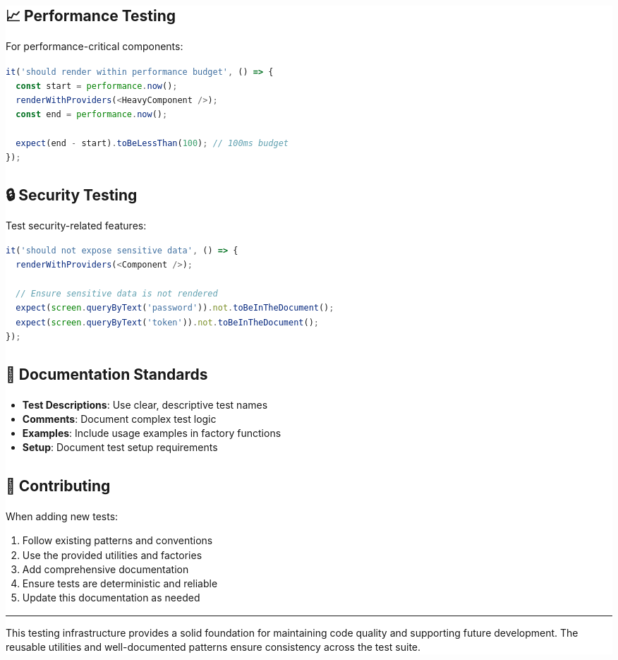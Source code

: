 ## 📈 Performance Testing

For performance-critical components:

```typescript
it('should render within performance budget', () => {
  const start = performance.now();
  renderWithProviders(<HeavyComponent />);
  const end = performance.now();
  
  expect(end - start).toBeLessThan(100); // 100ms budget
});
```

## 🔒 Security Testing

Test security-related features:

```typescript
it('should not expose sensitive data', () => {
  renderWithProviders(<Component />);
  
  // Ensure sensitive data is not rendered
  expect(screen.queryByText('password')).not.toBeInTheDocument();
  expect(screen.queryByText('token')).not.toBeInTheDocument();
});
```

## 📝 Documentation Standards

- **Test Descriptions**: Use clear, descriptive test names
- **Comments**: Document complex test logic
- **Examples**: Include usage examples in factory functions
- **Setup**: Document test setup requirements

## 🤝 Contributing

When adding new tests:

1. Follow existing patterns and conventions
2. Use the provided utilities and factories
3. Add comprehensive documentation
4. Ensure tests are deterministic and reliable
5. Update this documentation as needed

---

This testing infrastructure provides a solid foundation for maintaining code quality and supporting future development. The reusable utilities and well-documented patterns ensure consistency across the test suite. 